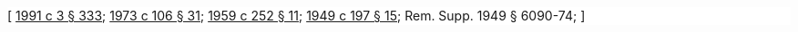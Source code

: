 \[ [1991 c 3 § 333](https://lawfilesext.leg.wa.gov/biennium/1991-92/Pdf/Bills/Session%20Laws/House/1115.SL.pdf?cite=1991%20c%203%20§%20333); [1973 c 106 § 31](https://leg.wa.gov/CodeReviser/documents/sessionlaw/1973c106.pdf?cite=1973%20c%20106%20§%2031); [1959 c 252 § 11](https://leg.wa.gov/CodeReviser/documents/sessionlaw/1959c252.pdf?cite=1959%20c%20252%20§%2011); [1949 c 197 § 15](https://leg.wa.gov/CodeReviser/documents/sessionlaw/1949c197.pdf?cite=1949%20c%20197%20§%2015); Rem. Supp. 1949 § 6090-74; \]


